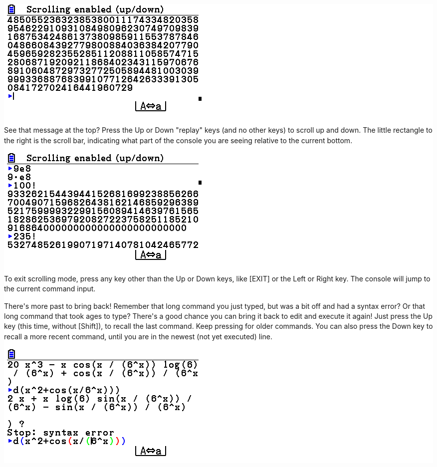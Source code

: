 ![Console scrolling mode](/docs/usage12.png?raw=true)

See that message at the top? Press the Up or Down "replay" keys (and no other keys) to scroll up and down. The little rectangle to the right is the scroll bar, indicating what part of the console you are seeing relative to the current bottom.

![Console scrolling mode](/docs/usage13.png?raw=true)

To exit scrolling mode, press any key other than the Up or Down keys, like [EXIT] or the Left or Right key. The console will jump to the current command input.

There's more past to bring back! Remember that long command you just typed, but was a bit off and had a syntax error? Or that long command that took ages to type? There's a good chance you can bring it back to edit and execute it again! Just press the Up key (this time, without [Shift]), to recall the last command. Keep pressing for older commands. You can also press the Down key to recall a more recent command, until you are in the newest (not yet executed) line.

![Command history](/docs/usage14.png?raw=true)
